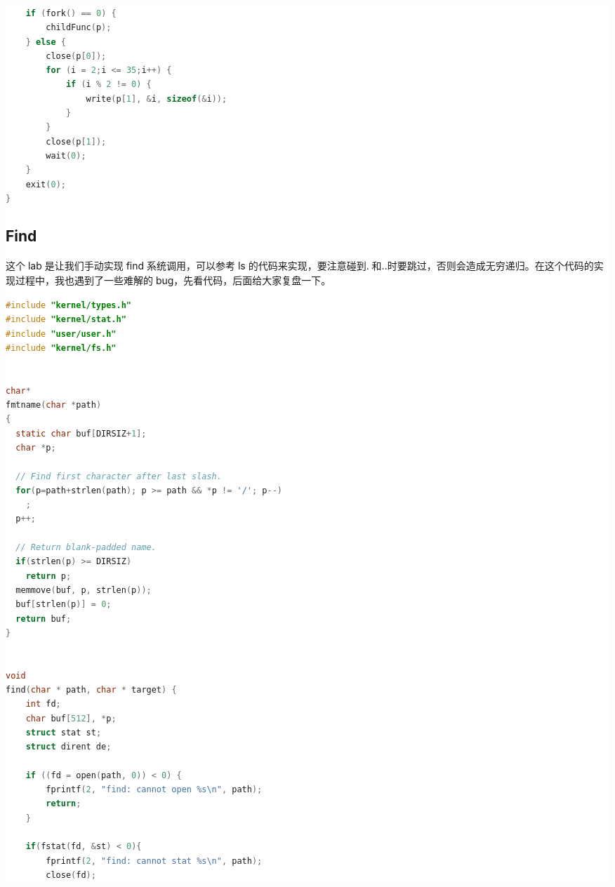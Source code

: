```c
    if (fork() == 0) {
        childFunc(p);
    } else {
        close(p[0]);
        for (i = 2;i <= 35;i++) {
            if (i % 2 != 0) {
                write(p[1], &i, sizeof(&i));
            }
        }
        close(p[1]);
        wait(0);
    }
    exit(0);
}
```

## Find

这个 lab 是让我们手动实现 find 系统调用，可以参考 ls 的代码来实现，要注意碰到. 和..时要跳过，否则会造成无穷递归。在这个代码的实现过程中，我也遇到了一些难解的 bug，先看代码，后面给大家复盘一下。

```c
#include "kernel/types.h"
#include "kernel/stat.h"
#include "user/user.h"
#include "kernel/fs.h"


char*
fmtname(char *path)
{
  static char buf[DIRSIZ+1];
  char *p;

  // Find first character after last slash.
  for(p=path+strlen(path); p >= path && *p != '/'; p--)
    ;
  p++;

  // Return blank-padded name.
  if(strlen(p) >= DIRSIZ)
    return p;
  memmove(buf, p, strlen(p));
  buf[strlen(p)] = 0;
  return buf;
}


void
find(char * path, char * target) {
    int fd;
    char buf[512], *p;
    struct stat st;
    struct dirent de;

    if ((fd = open(path, 0)) < 0) {
        fprintf(2, "find: cannot open %s\n", path);
        return;
    }

    if(fstat(fd, &st) < 0){
        fprintf(2, "find: cannot stat %s\n", path);
        close(fd);
```